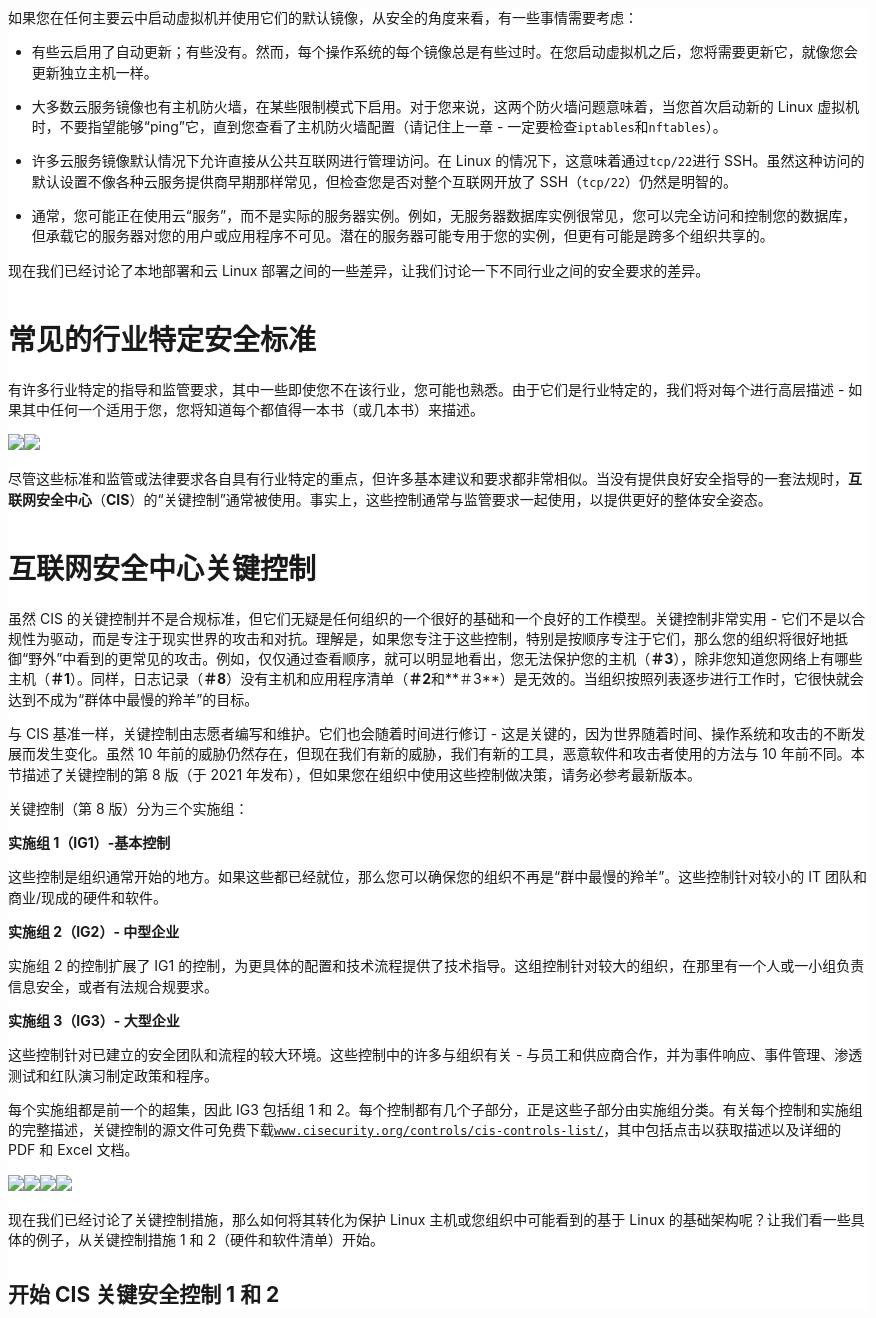 如果您在任何主要云中启动虚拟机并使用它们的默认镜像，从安全的角度来看，有一些事情需要考虑：

+   有些云启用了自动更新；有些没有。然而，每个操作系统的每个镜像总是有些过时。在您启动虚拟机之后，您将需要更新它，就像您会更新独立主机一样。

+   大多数云服务镜像也有主机防火墙，在某些限制模式下启用。对于您来说，这两个防火墙问题意味着，当您首次启动新的 Linux 虚拟机时，不要指望能够“ping”它，直到您查看了主机防火墙配置（请记住上一章 - 一定要检查`iptables`和`nftables`）。

+   许多云服务镜像默认情况下允许直接从公共互联网进行管理访问。在 Linux 的情况下，这意味着通过`tcp/22`进行 SSH。虽然这种访问的默认设置不像各种云服务提供商早期那样常见，但检查您是否对整个互联网开放了 SSH（`tcp/22`）仍然是明智的。

+   通常，您可能正在使用云“服务”，而不是实际的服务器实例。例如，无服务器数据库实例很常见，您可以完全访问和控制您的数据库，但承载它的服务器对您的用户或应用程序不可见。潜在的服务器可能专用于您的实例，但更有可能是跨多个组织共享的。

现在我们已经讨论了本地部署和云 Linux 部署之间的一些差异，让我们讨论一下不同行业之间的安全要求的差异。

# 常见的行业特定安全标准

有许多行业特定的指导和监管要求，其中一些即使您不在该行业，您可能也熟悉。由于它们是行业特定的，我们将对每个进行高层描述 - 如果其中任何一个适用于您，您将知道每个都值得一本书（或几本书）来描述。

![](img/B16336_05_Table_02a.jpg)![](img/B16336_05_Table_02b.jpg)

尽管这些标准和监管或法律要求各自具有行业特定的重点，但许多基本建议和要求都非常相似。当没有提供良好安全指导的一套法规时，**互联网安全中心**（**CIS**）的“关键控制”通常被使用。事实上，这些控制通常与监管要求一起使用，以提供更好的整体安全姿态。

# 互联网安全中心关键控制

虽然 CIS 的关键控制并不是合规标准，但它们无疑是任何组织的一个很好的基础和一个良好的工作模型。关键控制非常实用 - 它们不是以合规性为驱动，而是专注于现实世界的攻击和对抗。理解是，如果您专注于这些控制，特别是按顺序专注于它们，那么您的组织将很好地抵御“野外”中看到的更常见的攻击。例如，仅仅通过查看顺序，就可以明显地看出，您无法保护您的主机（**＃3**），除非您知道您网络上有哪些主机（**＃1**）。同样，日志记录（**＃8**）没有主机和应用程序清单（**＃2**和**＃3**）是无效的。当组织按照列表逐步进行工作时，它很快就会达到不成为“群体中最慢的羚羊”的目标。

与 CIS 基准一样，关键控制由志愿者编写和维护。它们也会随着时间进行修订 - 这是关键的，因为世界随着时间、操作系统和攻击的不断发展而发生变化。虽然 10 年前的威胁仍然存在，但现在我们有新的威胁，我们有新的工具，恶意软件和攻击者使用的方法与 10 年前不同。本节描述了关键控制的第 8 版（于 2021 年发布），但如果您在组织中使用这些控制做决策，请务必参考最新版本。

关键控制（第 8 版）分为三个实施组：

**实施组 1（IG1）-基本控制**

这些控制是组织通常开始的地方。如果这些都已经就位，那么您可以确保您的组织不再是“群中最慢的羚羊”。这些控制针对较小的 IT 团队和商业/现成的硬件和软件。

**实施组 2（IG2）- 中型企业**

实施组 2 的控制扩展了 IG1 的控制，为更具体的配置和技术流程提供了技术指导。这组控制针对较大的组织，在那里有一个人或一小组负责信息安全，或者有法规合规要求。

**实施组 3（IG3）- 大型企业**

这些控制针对已建立的安全团队和流程的较大环境。这些控制中的许多与组织有关 - 与员工和供应商合作，并为事件响应、事件管理、渗透测试和红队演习制定政策和程序。

每个实施组都是前一个的超集，因此 IG3 包括组 1 和 2。每个控制都有几个子部分，正是这些子部分由实施组分类。有关每个控制和实施组的完整描述，关键控制的源文件可免费下载[`www.cisecurity.org/controls/cis-controls-list/`](https://www.cisecurity.org/controls/cis-controls-list/)，其中包括点击以获取描述以及详细的 PDF 和 Excel 文档。

![](img/B16336_05_Table_03a.jpg)![](img/B16336_05_Table_03b.jpg)![](img/B16336_05_Table_03c.jpg)![](img/B16336_05_Table_03d.jpg)

现在我们已经讨论了关键控制措施，那么如何将其转化为保护 Linux 主机或您组织中可能看到的基于 Linux 的基础架构呢？让我们看一些具体的例子，从关键控制措施 1 和 2（硬件和软件清单）开始。

## 开始 CIS 关键安全控制 1 和 2
